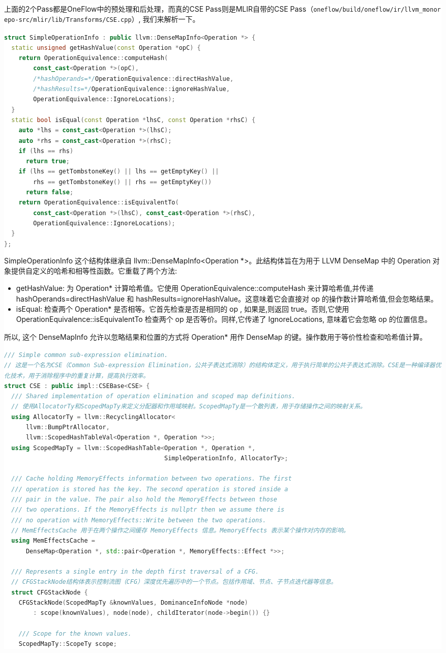 上面的2个Pass都是OneFlow中的预处理和后处理，而真的CSE Pass则是MLIR自带的CSE Pass（`oneflow/build/oneflow/ir/llvm_monorepo-src/mlir/lib/Transforms/CSE.cpp`）, 我们来解析一下。

```cpp
struct SimpleOperationInfo : public llvm::DenseMapInfo<Operation *> {
  static unsigned getHashValue(const Operation *opC) {
    return OperationEquivalence::computeHash(
        const_cast<Operation *>(opC),
        /*hashOperands=*/OperationEquivalence::directHashValue,
        /*hashResults=*/OperationEquivalence::ignoreHashValue,
        OperationEquivalence::IgnoreLocations);
  }
  static bool isEqual(const Operation *lhsC, const Operation *rhsC) {
    auto *lhs = const_cast<Operation *>(lhsC);
    auto *rhs = const_cast<Operation *>(rhsC);
    if (lhs == rhs)
      return true;
    if (lhs == getTombstoneKey() || lhs == getEmptyKey() ||
        rhs == getTombstoneKey() || rhs == getEmptyKey())
      return false;
    return OperationEquivalence::isEquivalentTo(
        const_cast<Operation *>(lhsC), const_cast<Operation *>(rhsC),
        OperationEquivalence::IgnoreLocations);
  }
};
```
SimpleOperationInfo 这个结构体继承自 llvm::DenseMapInfo<Operation *>。此结构体旨在为用于 LLVM DenseMap 中的 Operation 对象提供自定义的哈希和相等性函数。它重载了两个方法:
- getHashValue: 为 Operation* 计算哈希值。它使用 OperationEquivalence::computeHash 来计算哈希值,并传递 hashOperands=directHashValue 和 hashResults=ignoreHashValue。这意味着它会直接对 op 的操作数计算哈希值,但会忽略结果。
- isEqual: 检查两个 Operation* 是否相等。它首先检查是否是相同的 op , 如果是,则返回 true。否则,它使用OperationEquivalence::isEquivalentTo 检查两个 op 是否等价。同样,它传递了 IgnoreLocations, 意味着它会忽略 op 的位置信息。

所以, 这个 DenseMapInfo 允许以忽略结果和位置的方式将 Operation* 用作 DenseMap 的键。操作数用于等价性检查和哈希值计算。

```cpp
/// Simple common sub-expression elimination.
// 这是一个名为CSE（Common Sub-expression Elimination，公共子表达式消除）的结构体定义，用于执行简单的公共子表达式消除。CSE是一种编译器优化技术，用于消除程序中的重复计算，提高执行效率。
struct CSE : public impl::CSEBase<CSE> {
  /// Shared implementation of operation elimination and scoped map definitions.
  // 使用AllocatorTy和ScopedMapTy来定义分配器和作用域映射。ScopedMapTy是一个散列表，用于存储操作之间的映射关系。
  using AllocatorTy = llvm::RecyclingAllocator<
      llvm::BumpPtrAllocator,
      llvm::ScopedHashTableVal<Operation *, Operation *>>;
  using ScopedMapTy = llvm::ScopedHashTable<Operation *, Operation *,
                                            SimpleOperationInfo, AllocatorTy>;

  /// Cache holding MemoryEffects information between two operations. The first
  /// operation is stored has the key. The second operation is stored inside a
  /// pair in the value. The pair also hold the MemoryEffects between those
  /// two operations. If the MemoryEffects is nullptr then we assume there is
  /// no operation with MemoryEffects::Write between the two operations.
  // MemEffectsCache 用于在两个操作之间缓存 MemoryEffects 信息。MemoryEffects 表示某个操作对内存的影响。
  using MemEffectsCache =
      DenseMap<Operation *, std::pair<Operation *, MemoryEffects::Effect *>>;

  /// Represents a single entry in the depth first traversal of a CFG.
  // CFGStackNode结构体表示控制流图（CFG）深度优先遍历中的一个节点。包括作用域、节点、子节点迭代器等信息。
  struct CFGStackNode {
    CFGStackNode(ScopedMapTy &knownValues, DominanceInfoNode *node)
        : scope(knownValues), node(node), childIterator(node->begin()) {}

    /// Scope for the known values.
    ScopedMapTy::ScopeTy scope;
```